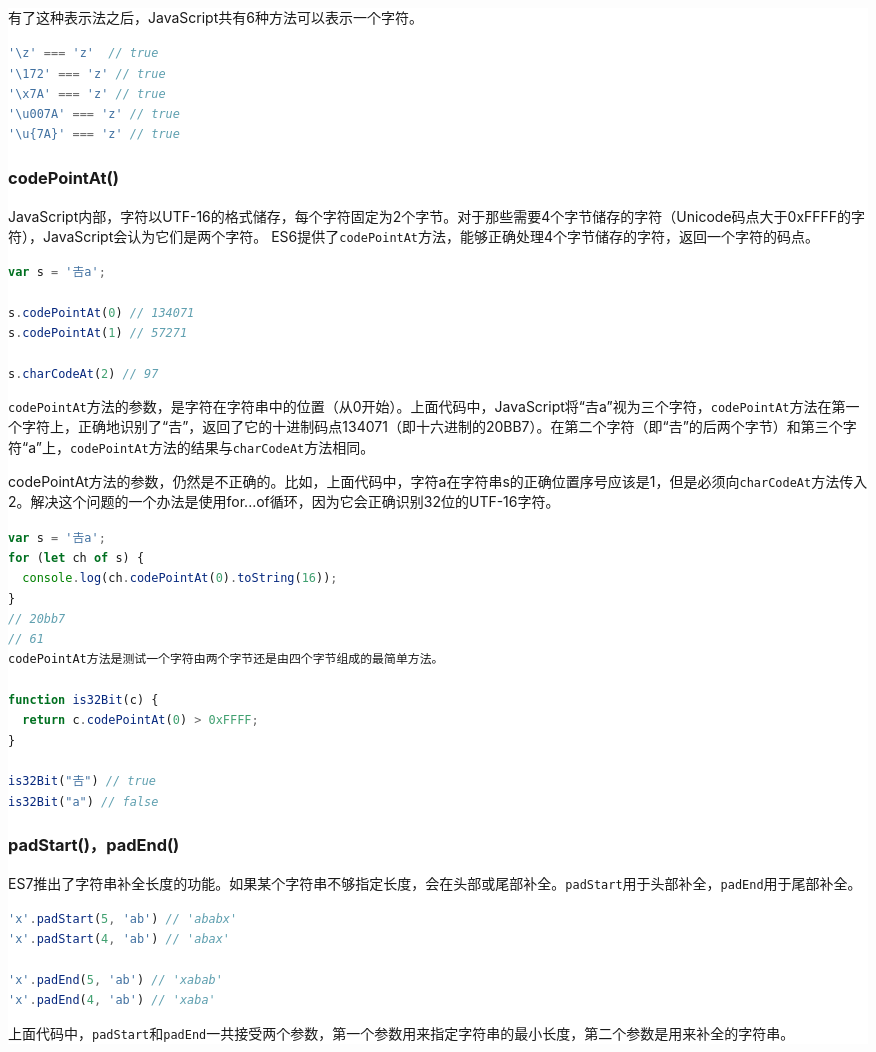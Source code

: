 有了这种表示法之后，JavaScript共有6种方法可以表示一个字符。
```javascript
'\z' === 'z'  // true
'\172' === 'z' // true
'\x7A' === 'z' // true
'\u007A' === 'z' // true
'\u{7A}' === 'z' // true
```

### codePointAt()
JavaScript内部，字符以UTF-16的格式储存，每个字符固定为2个字节。对于那些需要4个字节储存的字符（Unicode码点大于0xFFFF的字符），JavaScript会认为它们是两个字符。
ES6提供了`codePointAt`方法，能够正确处理4个字节储存的字符，返回一个字符的码点。
```javascript
var s = '𠮷a';

s.codePointAt(0) // 134071
s.codePointAt(1) // 57271

s.charCodeAt(2) // 97
```
`codePointAt`方法的参数，是字符在字符串中的位置（从0开始）。上面代码中，JavaScript将“𠮷a”视为三个字符，`codePointAt`方法在第一个字符上，正确地识别了“𠮷”，返回了它的十进制码点134071（即十六进制的20BB7）。在第二个字符（即“𠮷”的后两个字节）和第三个字符“a”上，`codePointAt`方法的结果与`charCodeAt`方法相同。

codePointAt方法的参数，仍然是不正确的。比如，上面代码中，字符a在字符串s的正确位置序号应该是1，但是必须向`charCodeAt`方法传入2。解决这个问题的一个办法是使用for...of循环，因为它会正确识别32位的UTF-16字符。
```javascript
var s = '𠮷a';
for (let ch of s) {
  console.log(ch.codePointAt(0).toString(16));
}
// 20bb7
// 61
codePointAt方法是测试一个字符由两个字节还是由四个字节组成的最简单方法。

function is32Bit(c) {
  return c.codePointAt(0) > 0xFFFF;
}

is32Bit("𠮷") // true
is32Bit("a") // false
```

### padStart()，padEnd()
ES7推出了字符串补全长度的功能。如果某个字符串不够指定长度，会在头部或尾部补全。`padStart`用于头部补全，`padEnd`用于尾部补全。
```javascript
'x'.padStart(5, 'ab') // 'ababx'
'x'.padStart(4, 'ab') // 'abax'

'x'.padEnd(5, 'ab') // 'xabab'
'x'.padEnd(4, 'ab') // 'xaba'
```
上面代码中，`padStart`和`padEnd`一共接受两个参数，第一个参数用来指定字符串的最小长度，第二个参数是用来补全的字符串。
